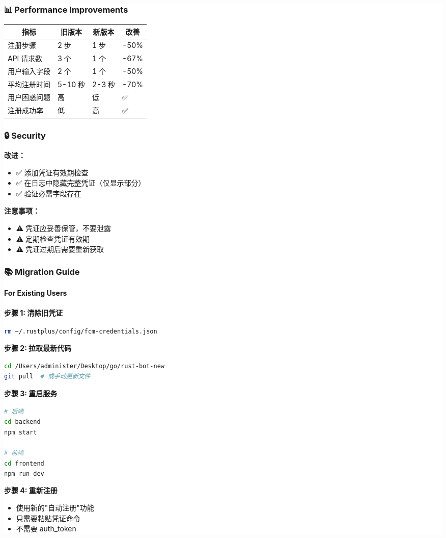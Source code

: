 ### 📊 Performance Improvements

| 指标 | 旧版本 | 新版本 | 改善 |
|------|--------|--------|------|
| 注册步骤 | 2 步 | 1 步 | -50% |
| API 请求数 | 3 个 | 1 个 | -67% |
| 用户输入字段 | 2 个 | 1 个 | -50% |
| 平均注册时间 | 5-10 秒 | 2-3 秒 | -70% |
| 用户困惑问题 | 高 | 低 | ✅ |
| 注册成功率 | 低 | 高 | ✅ |

### 🔒 Security

**改进：**
- ✅ 添加凭证有效期检查
- ✅ 在日志中隐藏完整凭证（仅显示部分）
- ✅ 验证必需字段存在

**注意事项：**
- ⚠️ 凭证应妥善保管，不要泄露
- ⚠️ 定期检查凭证有效期
- ⚠️ 凭证过期后需要重新获取

### 📚 Migration Guide

#### For Existing Users

**步骤 1: 清除旧凭证**
```bash
rm ~/.rustplus/config/fcm-credentials.json
```

**步骤 2: 拉取最新代码**
```bash
cd /Users/administer/Desktop/go/rust-bot-new
git pull  # 或手动更新文件
```

**步骤 3: 重启服务**
```bash
# 后端
cd backend
npm start

# 前端
cd frontend
npm run dev
```

**步骤 4: 重新注册**
- 使用新的"自动注册"功能
- 只需要粘贴凭证命令
- 不需要 auth_token
